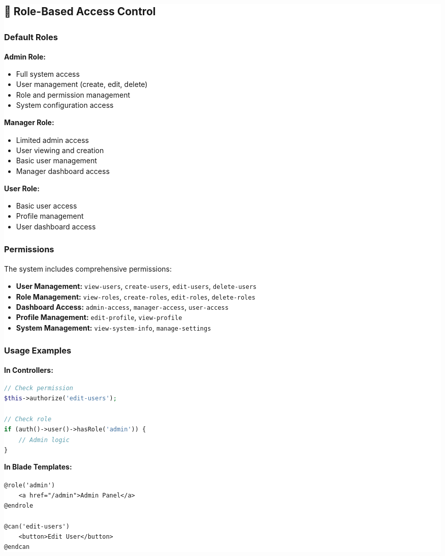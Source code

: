 ## 🔐 Role-Based Access Control

### Default Roles

**Admin Role:**
- Full system access
- User management (create, edit, delete)
- Role and permission management
- System configuration access

**Manager Role:**
- Limited admin access
- User viewing and creation
- Basic user management
- Manager dashboard access

**User Role:**
- Basic user access
- Profile management
- User dashboard access

### Permissions

The system includes comprehensive permissions:

- **User Management:** `view-users`, `create-users`, `edit-users`, `delete-users`
- **Role Management:** `view-roles`, `create-roles`, `edit-roles`, `delete-roles`
- **Dashboard Access:** `admin-access`, `manager-access`, `user-access`
- **Profile Management:** `edit-profile`, `view-profile`
- **System Management:** `view-system-info`, `manage-settings`

### Usage Examples

**In Controllers:**
```php
// Check permission
$this->authorize('edit-users');

// Check role
if (auth()->user()->hasRole('admin')) {
    // Admin logic
}
```

**In Blade Templates:**
```blade
@role('admin')
    <a href="/admin">Admin Panel</a>
@endrole

@can('edit-users')
    <button>Edit User</button>
@endcan
```
